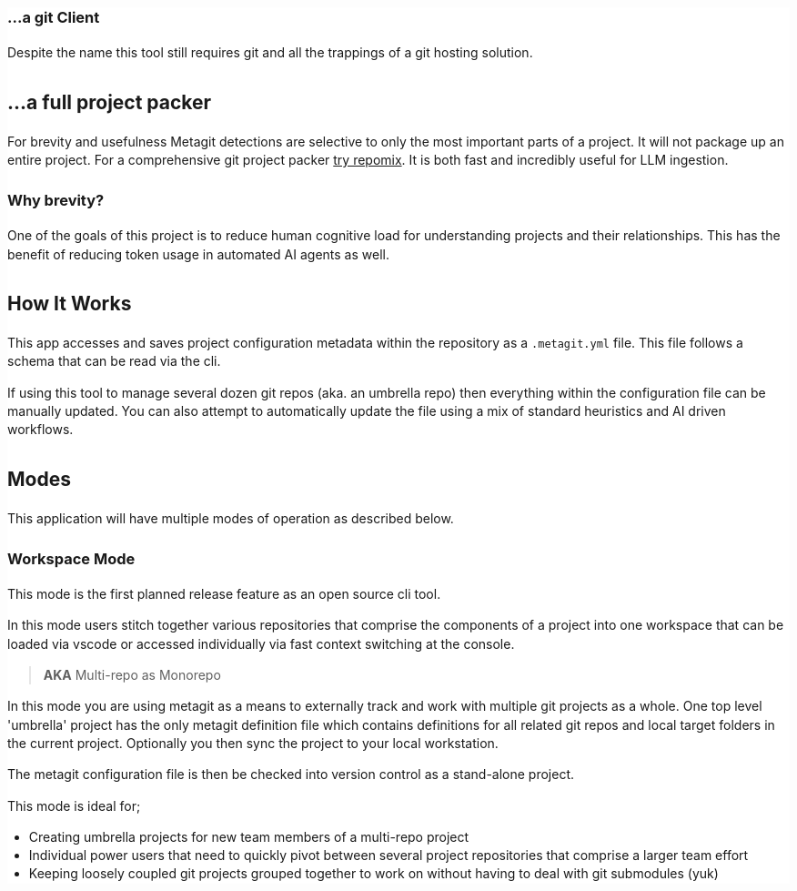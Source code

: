 ### ...a git Client

Despite the name this tool still requires git and all the trappings of a git hosting solution.

## ...a full project packer

For brevity and usefulness Metagit detections are selective to only the most important parts of a project. It will not package up an entire project. For a comprehensive git project packer [try repomix](https://github.com/yamadashy/repomix/tree/main). It is both fast and incredibly useful for LLM ingestion.

### Why brevity?

One of the goals of this project is to reduce human cognitive load for understanding projects and their relationships. This has the benefit of reducing token usage in automated AI agents as well. 

## How It Works

This app accesses and saves project configuration metadata within the repository as a `.metagit.yml` file. This file follows a schema that can be read via the cli.

If using this tool to manage several dozen git repos (aka. an umbrella repo) then everything within the configuration file can be manually updated. You can also attempt to automatically update the file using a mix of standard heuristics and AI driven workflows.

## Modes

This application will have multiple modes of operation as described below.

### Workspace Mode

This mode is the first planned release feature as an open source cli tool.

In this mode users stitch together various repositories that comprise the components of a project into one workspace that can be loaded via vscode or accessed individually via fast context switching at the console.

> **AKA** Multi-repo as Monorepo

In this mode you are using metagit as a means to externally track and work with multiple git projects as a whole. One top level 'umbrella' project has the only metagit definition file which contains definitions for all related git repos and local target folders in the current project. Optionally you then sync the project to your local workstation.

The metagit configuration file is then be checked into version control as a stand-alone project.

This mode is ideal for;

- Creating umbrella projects for new team members of a multi-repo project
- Individual power users that need to quickly pivot between several project repositories that comprise a larger team effort
- Keeping loosely coupled git projects grouped together to work on without having to deal with git submodules (yuk)
